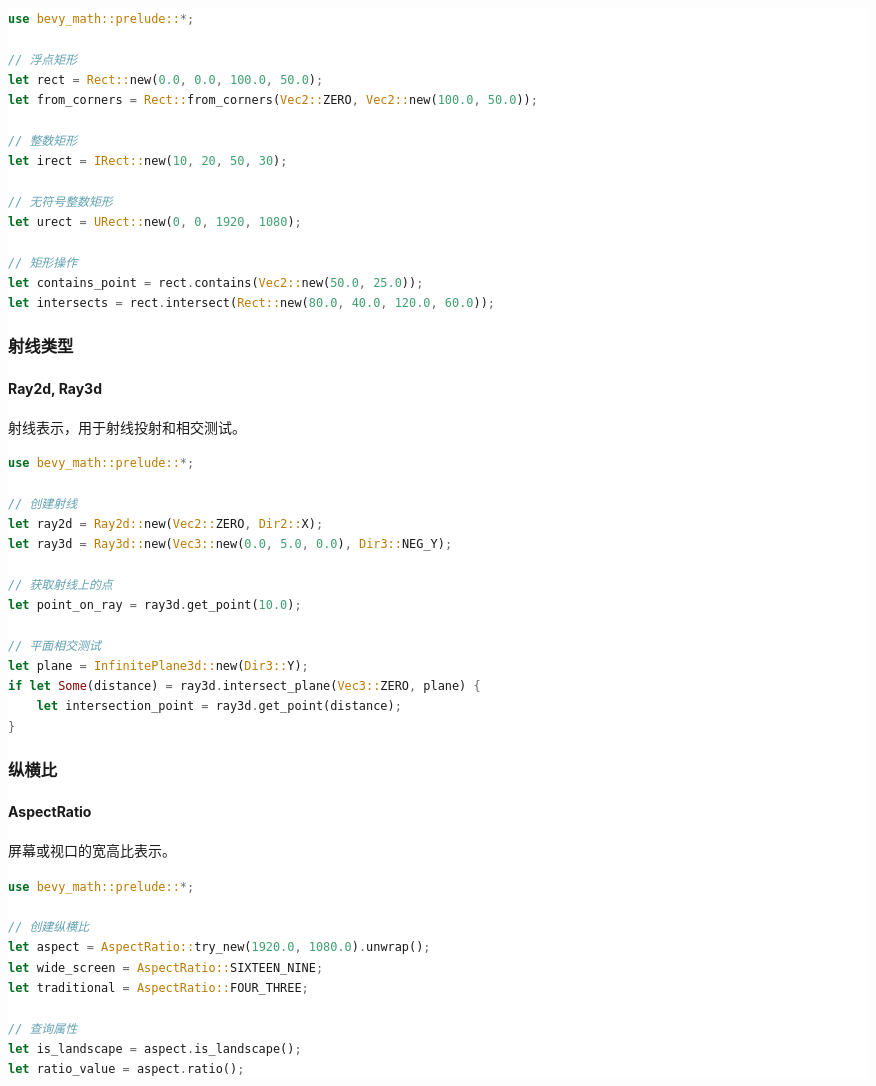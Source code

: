 ```rust
use bevy_math::prelude::*;

// 浮点矩形
let rect = Rect::new(0.0, 0.0, 100.0, 50.0);
let from_corners = Rect::from_corners(Vec2::ZERO, Vec2::new(100.0, 50.0));

// 整数矩形
let irect = IRect::new(10, 20, 50, 30);

// 无符号整数矩形
let urect = URect::new(0, 0, 1920, 1080);

// 矩形操作
let contains_point = rect.contains(Vec2::new(50.0, 25.0));
let intersects = rect.intersect(Rect::new(80.0, 40.0, 120.0, 60.0));
```

### 射线类型

#### Ray2d, Ray3d
射线表示，用于射线投射和相交测试。

```rust
use bevy_math::prelude::*;

// 创建射线
let ray2d = Ray2d::new(Vec2::ZERO, Dir2::X);
let ray3d = Ray3d::new(Vec3::new(0.0, 5.0, 0.0), Dir3::NEG_Y);

// 获取射线上的点
let point_on_ray = ray3d.get_point(10.0);

// 平面相交测试
let plane = InfinitePlane3d::new(Dir3::Y);
if let Some(distance) = ray3d.intersect_plane(Vec3::ZERO, plane) {
    let intersection_point = ray3d.get_point(distance);
}
```

### 纵横比

#### AspectRatio
屏幕或视口的宽高比表示。

```rust
use bevy_math::prelude::*;

// 创建纵横比
let aspect = AspectRatio::try_new(1920.0, 1080.0).unwrap();
let wide_screen = AspectRatio::SIXTEEN_NINE;
let traditional = AspectRatio::FOUR_THREE;

// 查询属性
let is_landscape = aspect.is_landscape();
let ratio_value = aspect.ratio();
```
